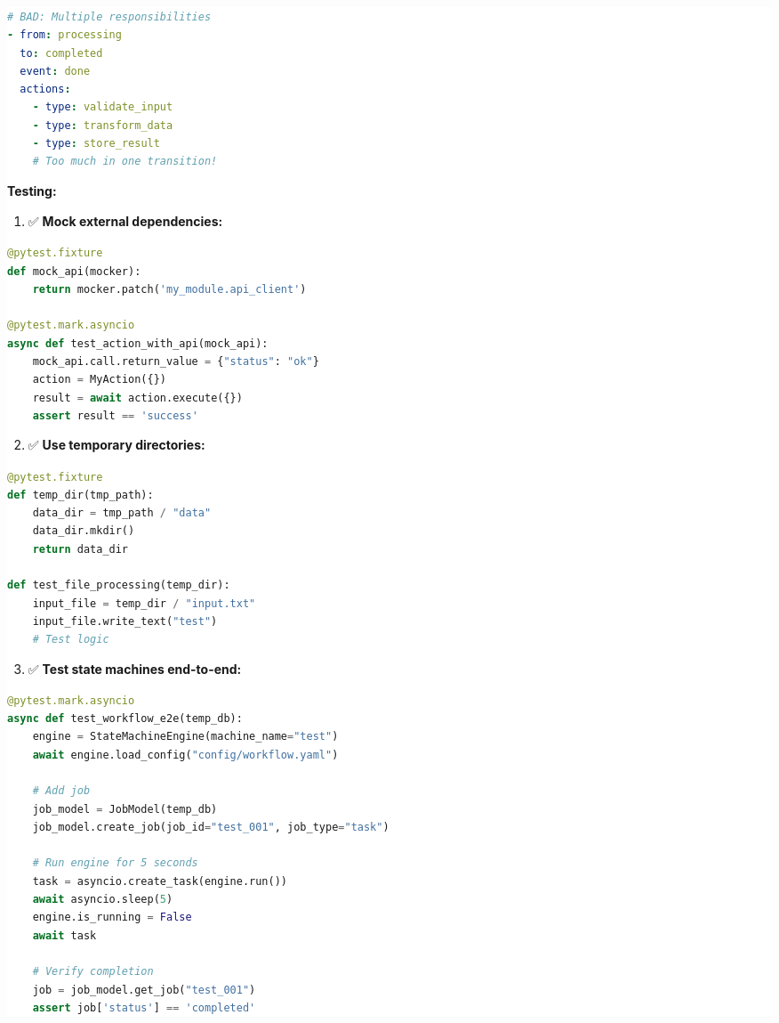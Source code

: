 ```yaml
# BAD: Multiple responsibilities
- from: processing
  to: completed
  event: done
  actions:
    - type: validate_input
    - type: transform_data
    - type: store_result
    # Too much in one transition!
```

**Testing:**

1. ✅ **Mock external dependencies:**
```python
@pytest.fixture
def mock_api(mocker):
    return mocker.patch('my_module.api_client')

@pytest.mark.asyncio
async def test_action_with_api(mock_api):
    mock_api.call.return_value = {"status": "ok"}
    action = MyAction({})
    result = await action.execute({})
    assert result == 'success'
```

2. ✅ **Use temporary directories:**
```python
@pytest.fixture
def temp_dir(tmp_path):
    data_dir = tmp_path / "data"
    data_dir.mkdir()
    return data_dir

def test_file_processing(temp_dir):
    input_file = temp_dir / "input.txt"
    input_file.write_text("test")
    # Test logic
```

3. ✅ **Test state machines end-to-end:**
```python
@pytest.mark.asyncio
async def test_workflow_e2e(temp_db):
    engine = StateMachineEngine(machine_name="test")
    await engine.load_config("config/workflow.yaml")

    # Add job
    job_model = JobModel(temp_db)
    job_model.create_job(job_id="test_001", job_type="task")

    # Run engine for 5 seconds
    task = asyncio.create_task(engine.run())
    await asyncio.sleep(5)
    engine.is_running = False
    await task

    # Verify completion
    job = job_model.get_job("test_001")
    assert job['status'] == 'completed'
```
